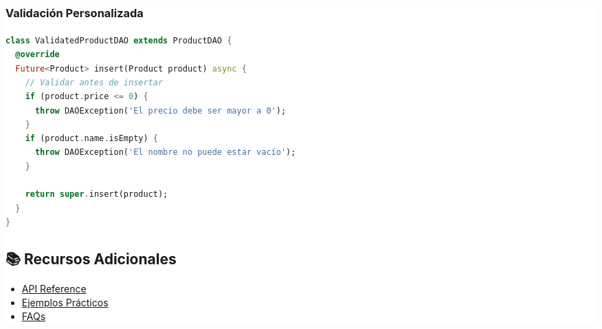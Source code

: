 
### Validación Personalizada

```dart
class ValidatedProductDAO extends ProductDAO {
  @override
  Future<Product> insert(Product product) async {
    // Validar antes de insertar
    if (product.price <= 0) {
      throw DAOException('El precio debe ser mayor a 0');
    }
    if (product.name.isEmpty) {
      throw DAOException('El nombre no puede estar vacío');
    }
    
    return super.insert(product);
  }
}
```

## 📚 Recursos Adicionales

- [API Reference](../09_api_reference.md)
- [Ejemplos Prácticos](../07_ejemplos.md)
- [FAQs](../10_faqs.md)
